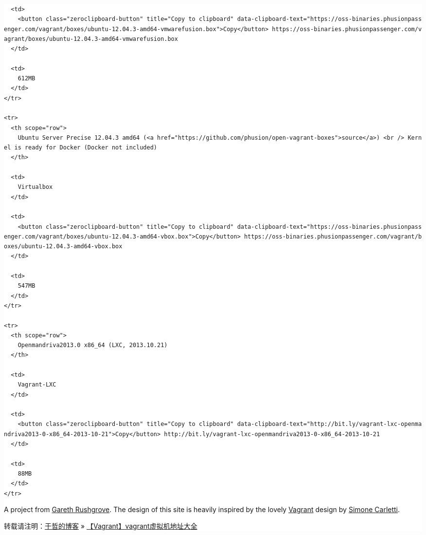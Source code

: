       <td>
        <button class="zeroclipboard-button" title="Copy to clipboard" data-clipboard-text="https://oss-binaries.phusionpassenger.com/vagrant/boxes/ubuntu-12.04.3-amd64-vmwarefusion.box">Copy</button> https://oss-binaries.phusionpassenger.com/vagrant/boxes/ubuntu-12.04.3-amd64-vmwarefusion.box
      </td>
      
      <td>
        612MB
      </td>
    </tr>
    
    <tr>
      <th scope="row">
        Ubuntu Server Precise 12.04.3 amd64 (<a href="https://github.com/phusion/open-vagrant-boxes">source</a>) <br /> Kernel is ready for Docker (Docker not included)
      </th>
      
      <td>
        Virtualbox
      </td>
      
      <td>
        <button class="zeroclipboard-button" title="Copy to clipboard" data-clipboard-text="https://oss-binaries.phusionpassenger.com/vagrant/boxes/ubuntu-12.04.3-amd64-vbox.box">Copy</button> https://oss-binaries.phusionpassenger.com/vagrant/boxes/ubuntu-12.04.3-amd64-vbox.box
      </td>
      
      <td>
        547MB
      </td>
    </tr>
    
    <tr>
      <th scope="row">
        Openmandriva2013.0 x86_64 (LXC, 2013.10.21)
      </th>
      
      <td>
        Vagrant-LXC
      </td>
      
      <td>
        <button class="zeroclipboard-button" title="Copy to clipboard" data-clipboard-text="http://bit.ly/vagrant-lxc-openmandriva2013-0-x86_64-2013-10-21">Copy</button> http://bit.ly/vagrant-lxc-openmandriva2013-0-x86_64-2013-10-21
      </td>
      
      <td>
        88MB
      </td>
    </tr>
  </table>
  
  <div id="footer">
    <p>
      A project from <a href="http://morethanseven.net">Gareth Rushgrove</a>. The design of this site is heavily inspired by the lovely <a href="http://vagrantup.com">Vagrant</a> design by <a href="http://www.simonecarletti.com/">Simone Carletti</a>.
    </p>
  </div>
</div>

转载请注明：[于哲的博客][1] &raquo; [【Vagrant】vagrant虚拟机地址大全][2]

 [1]: http://localhost/wordpress
 [2]: http://localhost/wordpress/3249.html